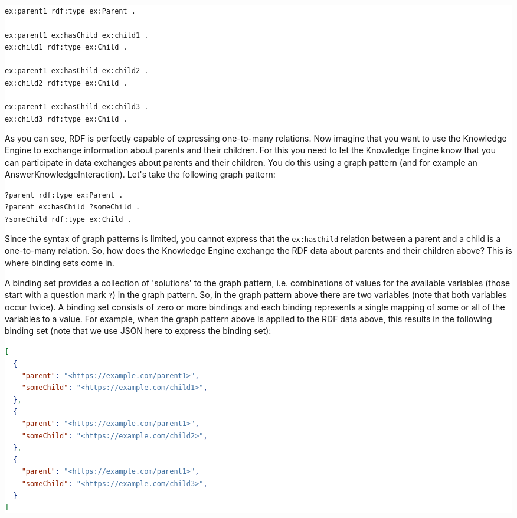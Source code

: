 ```sparql
ex:parent1 rdf:type ex:Parent .

ex:parent1 ex:hasChild ex:child1 .
ex:child1 rdf:type ex:Child .

ex:parent1 ex:hasChild ex:child2 .
ex:child2 rdf:type ex:Child .

ex:parent1 ex:hasChild ex:child3 .
ex:child3 rdf:type ex:Child .
```

As you can see, RDF is perfectly capable of expressing one-to-many relations. 
Now imagine that you want to use the Knowledge Engine to exchange information about parents and their children.
For this you need to let the Knowledge Engine know that you can participate in data exchanges about parents and their children.
You do this using a graph pattern (and for example an AnswerKnowledgeInteraction).
Let's take the following graph pattern:

```sparql
?parent rdf:type ex:Parent .
?parent ex:hasChild ?someChild .
?someChild rdf:type ex:Child .
```

Since the syntax of graph patterns is limited, you cannot express that the `ex:hasChild` relation between a parent and a child is a one-to-many relation.
So, how does the Knowledge Engine exchange the RDF data about parents and their children above?
This is where binding sets come in.

A binding set provides a collection of 'solutions' to the graph pattern, i.e. combinations of values for the available variables (those start with a question mark `?`) in the graph pattern.
So, in the graph pattern above there are two variables (note that both variables occur twice).
A binding set consists of zero or more bindings and each binding represents a single mapping of some or all of the variables to a value.
For example, when the graph pattern above is applied to the RDF data above, this results in the following binding set (note that we use JSON here to express the binding set):

```json
[
  {
    "parent": "<https://example.com/parent1>",
    "someChild": "<https://example.com/child1>",
  },
  {
    "parent": "<https://example.com/parent1>",
    "someChild": "<https://example.com/child2>",
  },
  {
    "parent": "<https://example.com/parent1>",
    "someChild": "<https://example.com/child3>",
  }
]
```
